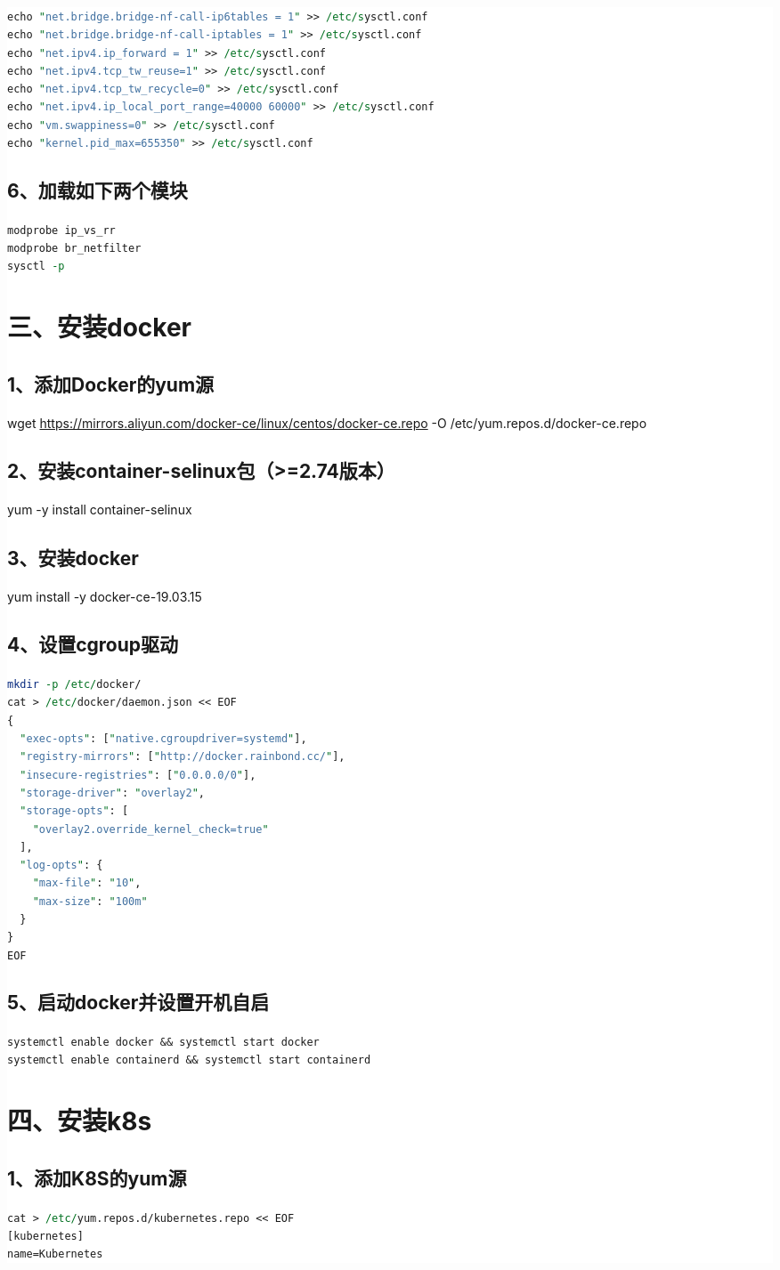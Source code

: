 ```perl
echo "net.bridge.bridge-nf-call-ip6tables = 1" >> /etc/sysctl.conf
echo "net.bridge.bridge-nf-call-iptables = 1" >> /etc/sysctl.conf
echo "net.ipv4.ip_forward = 1" >> /etc/sysctl.conf
echo "net.ipv4.tcp_tw_reuse=1" >> /etc/sysctl.conf
echo "net.ipv4.tcp_tw_recycle=0" >> /etc/sysctl.conf
echo "net.ipv4.ip_local_port_range=40000 60000" >> /etc/sysctl.conf
echo "vm.swappiness=0" >> /etc/sysctl.conf
echo "kernel.pid_max=655350" >> /etc/sysctl.conf
```
## 6、加载如下两个模块
```perl
modprobe ip_vs_rr
modprobe br_netfilter
sysctl -p
```
# 三、安装docker
## 1、添加Docker的yum源
wget https://mirrors.aliyun.com/docker-ce/linux/centos/docker-ce.repo -O /etc/yum.repos.d/docker-ce.repo
## 2、安装container-selinux包（>=2.74版本）
yum -y install container-selinux
## 3、安装docker
yum install -y docker-ce-19.03.15
## 4、设置cgroup驱动
```perl
mkdir -p /etc/docker/
cat > /etc/docker/daemon.json << EOF
{
  "exec-opts": ["native.cgroupdriver=systemd"],
  "registry-mirrors": ["http://docker.rainbond.cc/"],
  "insecure-registries": ["0.0.0.0/0"],
  "storage-driver": "overlay2",
  "storage-opts": [
    "overlay2.override_kernel_check=true"
  ],
  "log-opts": {
    "max-file": "10",
    "max-size": "100m"
  }
}
EOF
```
## 5、启动docker并设置开机自启
```perl
systemctl enable docker && systemctl start docker
systemctl enable containerd && systemctl start containerd
```
# 四、安装k8s
## 1、添加K8S的yum源
```perl
cat > /etc/yum.repos.d/kubernetes.repo << EOF
[kubernetes]
name=Kubernetes
```